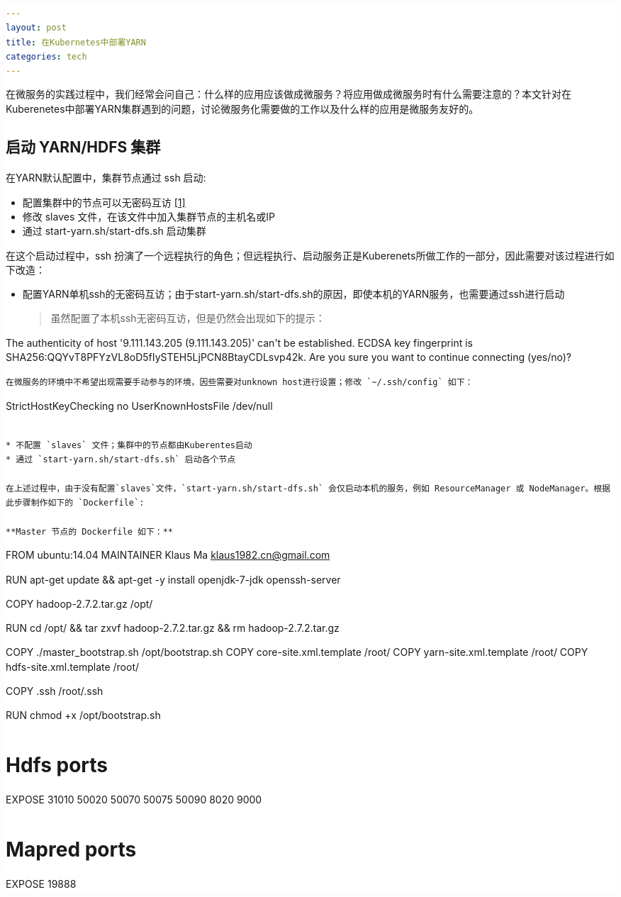 ```yaml
---
layout: post
title: 在Kubernetes中部署YARN
categories: tech
---
```


在微服务的实践过程中，我们经常会问自己：什么样的应用应该做成微服务？将应用做成微服务时有什么需要注意的？本文针对在Kuberenetes中部署YARN集群遇到的问题，讨论微服务化需要做的工作以及什么样的应用是微服务友好的。


## 启动 YARN/HDFS 集群

在YARN默认配置中，集群节点通过 ssh 启动:

* 配置集群中的节点可以无密码互访 [[1]](http://hadoop.apache.org/docs/stable/hadoop-project-dist/hadoop-common/SingleCluster.html)
* 修改 slaves 文件，在该文件中加入集群节点的主机名或IP
* 通过 start-yarn.sh/start-dfs.sh 启动集群

在这个启动过程中，ssh 扮演了一个远程执行的角色；但远程执行、启动服务正是Kuberenets所做工作的一部分，因此需要对该过程进行如下改造：

* 配置YARN单机ssh的无密码互访；由于start-yarn.sh/start-dfs.sh的原因，即使本机的YARN服务，也需要通过ssh进行启动
  > 虽然配置了本机ssh无密码互访，但是仍然会出现如下的提示：
  
  ```
The authenticity of host '9.111.143.205 (9.111.143.205)' can't be established.
ECDSA key fingerprint is SHA256:QQYvT8PFYzVL8oD5fIySTEH5LjPCN8BtayCDLsvp42k.
Are you sure you want to continue connecting (yes/no)?
  ```
  在微服务的环境中不希望出现需要手动参与的环境，因些需要对unknown host进行设置；修改 `~/.ssh/config` 如下：
  
  ```
StrictHostKeyChecking no
UserKnownHostsFile /dev/null
  ```
  
* 不配置 `slaves` 文件；集群中的节点都由Kuberentes启动
* 通过 `start-yarn.sh/start-dfs.sh` 启动各个节点

在上述过程中，由于没有配置`slaves`文件，`start-yarn.sh/start-dfs.sh` 会仅启动本机的服务，例如 ResourceManager 或 NodeManager。根据此步骤制作如下的 `Dockerfile`:

**Master 节点的 Dockerfile 如下：**

```
FROM ubuntu:14.04
MAINTAINER Klaus Ma <klaus1982.cn@gmail.com>

RUN apt-get update && apt-get -y install openjdk-7-jdk openssh-server

COPY hadoop-2.7.2.tar.gz /opt/

RUN cd /opt/ && tar zxvf hadoop-2.7.2.tar.gz && rm hadoop-2.7.2.tar.gz

COPY ./master_bootstrap.sh /opt/bootstrap.sh
COPY core-site.xml.template /root/
COPY yarn-site.xml.template /root/
COPY hdfs-site.xml.template /root/

COPY .ssh /root/.ssh

RUN chmod +x /opt/bootstrap.sh

# Hdfs ports
EXPOSE 31010 50020 50070 50075 50090 8020 9000
# Mapred ports
EXPOSE 19888
```
